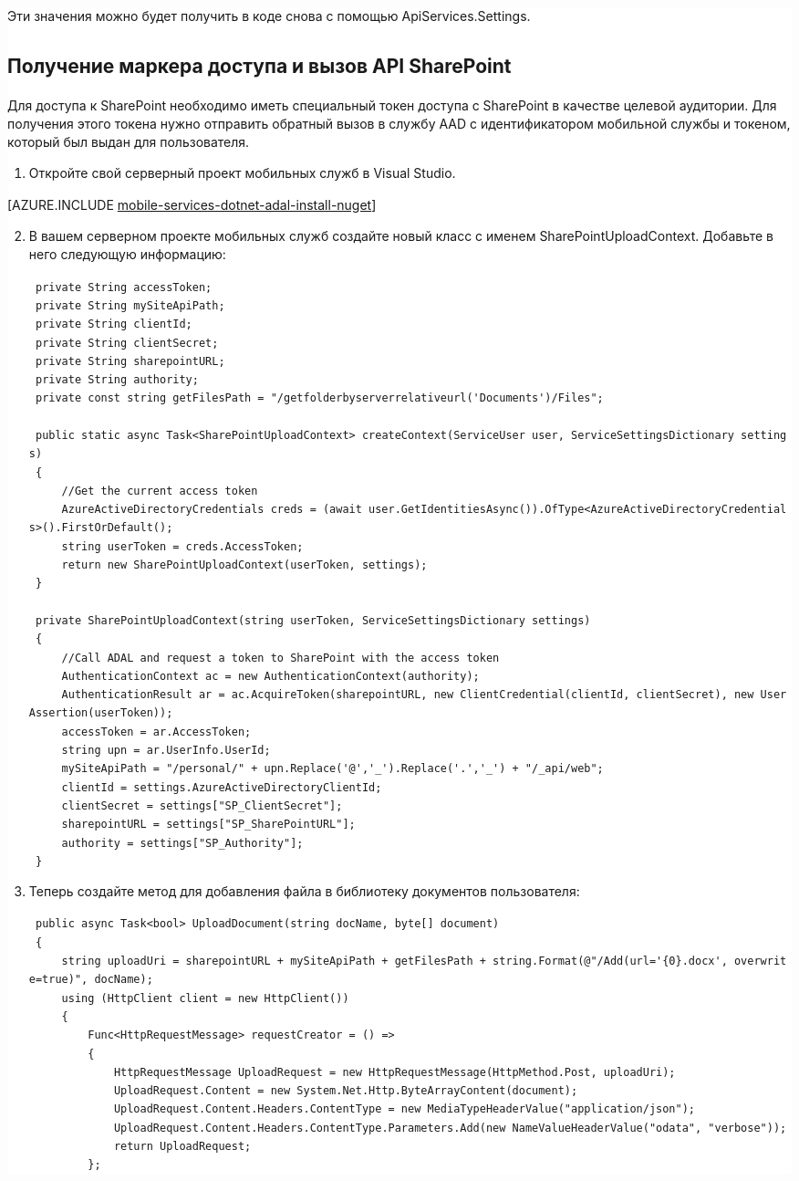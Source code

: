 Эти значения можно будет получить в коде снова с помощью ApiServices.Settings.

## <a name="obtain-token"></a>Получение маркера доступа и вызов API SharePoint

Для доступа к SharePoint необходимо иметь специальный токен доступа с SharePoint в качестве целевой аудитории. Для получения этого токена нужно отправить обратный вызов в службу AAD с идентификатором мобильной службы и токеном, который был выдан для пользователя.

1. Откройте свой серверный проект мобильных служб в Visual Studio.

[AZURE.INCLUDE [mobile-services-dotnet-adal-install-nuget](../../includes/mobile-services-dotnet-adal-install-nuget.md)]

2. В вашем серверном проекте мобильных служб создайте новый класс с именем SharePointUploadContext. Добавьте в него следующую информацию:

        private String accessToken;
        private String mySiteApiPath;
        private String clientId;
        private String clientSecret;
        private String sharepointURL;
        private String authority;
        private const string getFilesPath = "/getfolderbyserverrelativeurl('Documents')/Files";

        public static async Task<SharePointUploadContext> createContext(ServiceUser user, ServiceSettingsDictionary settings)
        {
            //Get the current access token
            AzureActiveDirectoryCredentials creds = (await user.GetIdentitiesAsync()).OfType<AzureActiveDirectoryCredentials>().FirstOrDefault();
            string userToken = creds.AccessToken;
            return new SharePointUploadContext(userToken, settings);
        }

        private SharePointUploadContext(string userToken, ServiceSettingsDictionary settings)
        {
            //Call ADAL and request a token to SharePoint with the access token
            AuthenticationContext ac = new AuthenticationContext(authority);
            AuthenticationResult ar = ac.AcquireToken(sharepointURL, new ClientCredential(clientId, clientSecret), new UserAssertion(userToken));
            accessToken = ar.AccessToken;
            string upn = ar.UserInfo.UserId;
            mySiteApiPath = "/personal/" + upn.Replace('@','_').Replace('.','_') + "/_api/web"; 
            clientId = settings.AzureActiveDirectoryClientId;
            clientSecret = settings["SP_ClientSecret"];
            sharepointURL = settings["SP_SharePointURL"];
            authority = settings["SP_Authority"];
        }

3. Теперь создайте метод для добавления файла в библиотеку документов пользователя:

        public async Task<bool> UploadDocument(string docName, byte[] document)
        {
            string uploadUri = sharepointURL + mySiteApiPath + getFilesPath + string.Format(@"/Add(url='{0}.docx', overwrite=true)", docName);
            using (HttpClient client = new HttpClient())
            {
                Func<HttpRequestMessage> requestCreator = () =>
                {
                    HttpRequestMessage UploadRequest = new HttpRequestMessage(HttpMethod.Post, uploadUri);
                    UploadRequest.Content = new System.Net.Http.ByteArrayContent(document);
                    UploadRequest.Content.Headers.ContentType = new MediaTypeHeaderValue("application/json");
                    UploadRequest.Content.Headers.ContentType.Parameters.Add(new NameValueHeaderValue("odata", "verbose"));
                    return UploadRequest;
                };

[0]: ./media/mobile-services-dotnet-backend-calling-sharepoint-on-behalf-of-user/aad-web-application.png
[1]: ./media/mobile-services-dotnet-backend-calling-sharepoint-on-behalf-of-user/aad-sharepoint-permissions.png
[2]: ./media/mobile-services-dotnet-backend-calling-sharepoint-on-behalf-of-user/aad-manage-secret-key.png
[3]: ./media/mobile-services-dotnet-backend-calling-sharepoint-on-behalf-of-user/mobile-services-app-settings-sharepoint.png
[4]: ./media/mobile-services-dotnet-backend-calling-sharepoint-on-behalf-of-user/sharepoint-document-created.png
[Регистрация приложения для делегированного доступа к SharePoint]: #configure-permissionss
[Добавление информации SharePoint к своей мобильной службе]: #store-credentials
[Получение маркера доступа и вызов API SharePoint]: #obtain-token
[Создание и добавление документа Word]: #create-document
[Тестирование приложения]: #test-application
[портале управления Azure]: https://manage.windowsazure.com/
[SharePoint Online]: http://office.microsoft.com/sharepoint/
[Проверка подлинности приложения с помощью единого входа библиотеки проверки подлинности Active Directory]: http://azure.microsoft.com/documentation/articles/mobile-services-windows-store-dotnet-adal-sso-authentication/